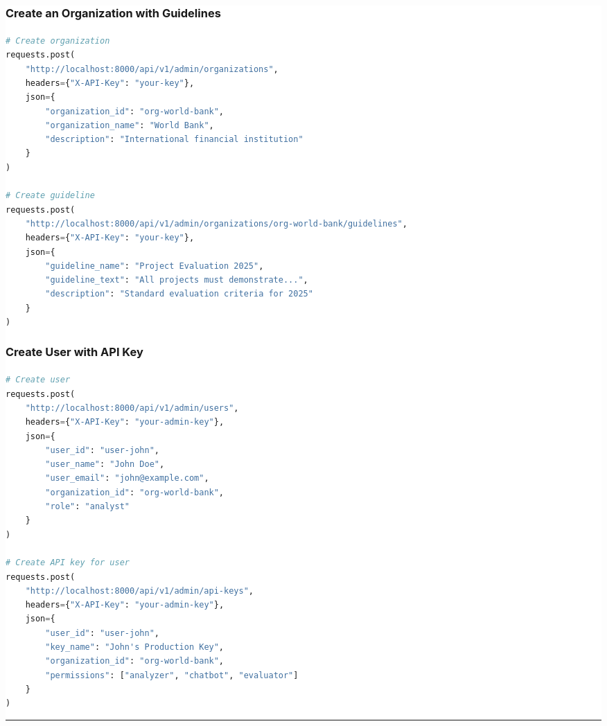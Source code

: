 ### Create an Organization with Guidelines
```python
# Create organization
requests.post(
    "http://localhost:8000/api/v1/admin/organizations",
    headers={"X-API-Key": "your-key"},
    json={
        "organization_id": "org-world-bank",
        "organization_name": "World Bank",
        "description": "International financial institution"
    }
)

# Create guideline
requests.post(
    "http://localhost:8000/api/v1/admin/organizations/org-world-bank/guidelines",
    headers={"X-API-Key": "your-key"},
    json={
        "guideline_name": "Project Evaluation 2025",
        "guideline_text": "All projects must demonstrate...",
        "description": "Standard evaluation criteria for 2025"
    }
)
```

### Create User with API Key
```python
# Create user
requests.post(
    "http://localhost:8000/api/v1/admin/users",
    headers={"X-API-Key": "your-admin-key"},
    json={
        "user_id": "user-john",
        "user_name": "John Doe",
        "user_email": "john@example.com",
        "organization_id": "org-world-bank",
        "role": "analyst"
    }
)

# Create API key for user
requests.post(
    "http://localhost:8000/api/v1/admin/api-keys",
    headers={"X-API-Key": "your-admin-key"},
    json={
        "user_id": "user-john",
        "key_name": "John's Production Key",
        "organization_id": "org-world-bank",
        "permissions": ["analyzer", "chatbot", "evaluator"]
    }
)
```

---